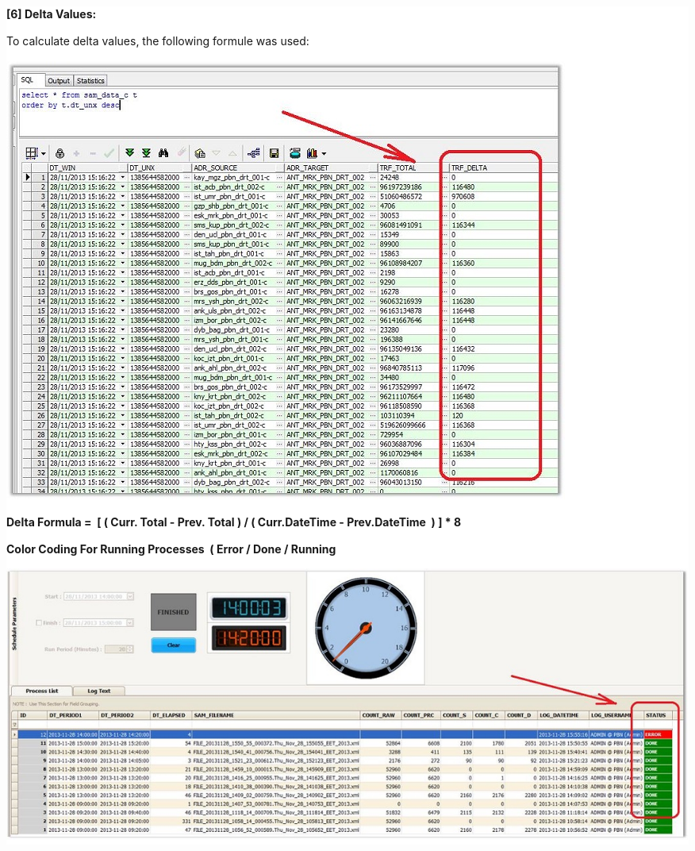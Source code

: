 **[6] Delta Values:**

To calculate delta values, the following formule was used:

![](media/e747a4220e5f347cad4b6d30e434b7c8.jpg)

**Delta Formula =  [ ( Curr. Total - Prev. Total ) / ( Curr.DateTime -
Prev.DateTime  ) ] \* 8**

**Color Coding For Running Processes  ( Error / Done / Running**

![cid:image006.jpg\@01CEEC54.6109E710](media/93c09370efbc7fb56d3a4c4de694cb57.jpg)
